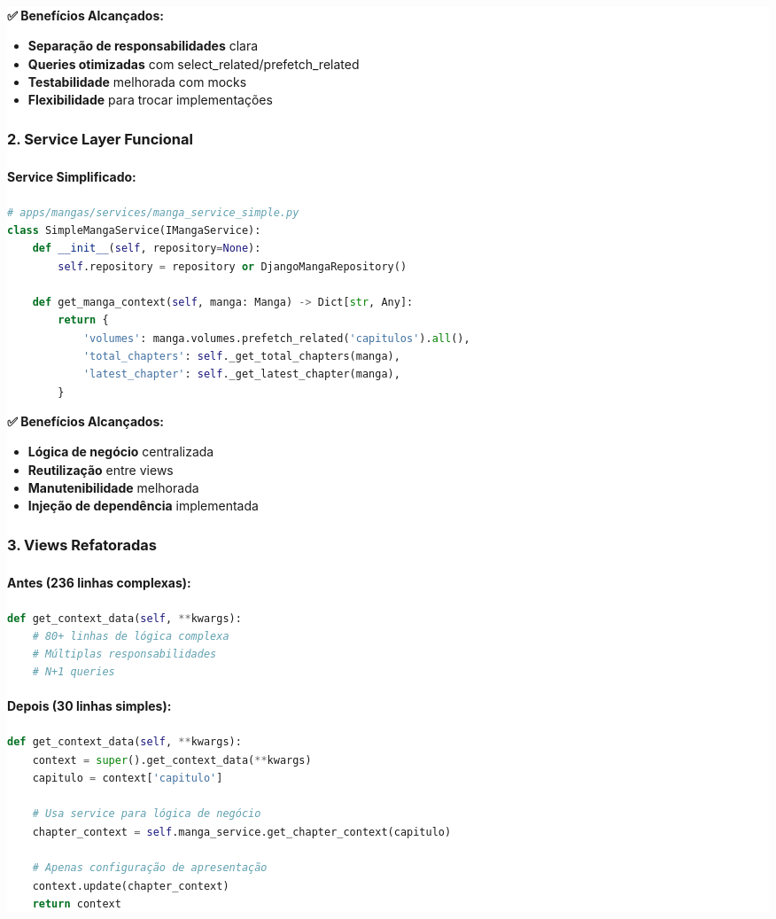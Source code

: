 **✅ Benefícios Alcançados:**
- **Separação de responsabilidades** clara
- **Queries otimizadas** com select_related/prefetch_related
- **Testabilidade** melhorada com mocks
- **Flexibilidade** para trocar implementações

### **2. Service Layer Funcional**

#### **Service Simplificado:**
```python
# apps/mangas/services/manga_service_simple.py
class SimpleMangaService(IMangaService):
    def __init__(self, repository=None):
        self.repository = repository or DjangoMangaRepository()
    
    def get_manga_context(self, manga: Manga) -> Dict[str, Any]:
        return {
            'volumes': manga.volumes.prefetch_related('capitulos').all(),
            'total_chapters': self._get_total_chapters(manga),
            'latest_chapter': self._get_latest_chapter(manga),
        }
```

**✅ Benefícios Alcançados:**
- **Lógica de negócio** centralizada
- **Reutilização** entre views
- **Manutenibilidade** melhorada
- **Injeção de dependência** implementada

### **3. Views Refatoradas**

#### **Antes (236 linhas complexas):**
```python
def get_context_data(self, **kwargs):
    # 80+ linhas de lógica complexa
    # Múltiplas responsabilidades
    # N+1 queries
```

#### **Depois (30 linhas simples):**
```python
def get_context_data(self, **kwargs):
    context = super().get_context_data(**kwargs)
    capitulo = context['capitulo']
    
    # Usa service para lógica de negócio
    chapter_context = self.manga_service.get_chapter_context(capitulo)
    
    # Apenas configuração de apresentação
    context.update(chapter_context)
    return context
```
